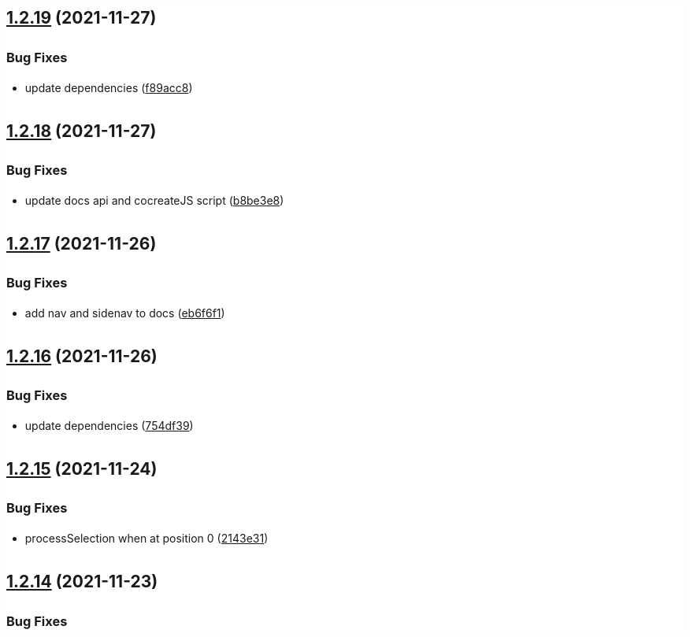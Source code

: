 ## [1.2.19](https://github.com/CoCreate-app/CoCreate-selection/compare/v1.2.18...v1.2.19) (2021-11-27)


### Bug Fixes

* update dependencies ([f89acc8](https://github.com/CoCreate-app/CoCreate-selection/commit/f89acc8329f26470a755758756d3dcf225ad84d8))

## [1.2.18](https://github.com/CoCreate-app/CoCreate-selection/compare/v1.2.17...v1.2.18) (2021-11-27)


### Bug Fixes

* update docs api and cocreateJS script ([b8be3e8](https://github.com/CoCreate-app/CoCreate-selection/commit/b8be3e8c967b5de5ab7866fa56d6547a899b1a0b))

## [1.2.17](https://github.com/CoCreate-app/CoCreate-selection/compare/v1.2.16...v1.2.17) (2021-11-26)


### Bug Fixes

* add nav and sidenav to docs ([eb6f6f1](https://github.com/CoCreate-app/CoCreate-selection/commit/eb6f6f1d7459a57abea30a3976ce6488a36cbc25))

## [1.2.16](https://github.com/CoCreate-app/CoCreate-selection/compare/v1.2.15...v1.2.16) (2021-11-26)


### Bug Fixes

* update dependencies ([754df39](https://github.com/CoCreate-app/CoCreate-selection/commit/754df39e8831d33c4cdaaea4e1ff804a687faabf))

## [1.2.15](https://github.com/CoCreate-app/CoCreate-selection/compare/v1.2.14...v1.2.15) (2021-11-24)


### Bug Fixes

* processSelection when at position 0 ([2143e31](https://github.com/CoCreate-app/CoCreate-selection/commit/2143e313e1dcf744980df298790f13442e5715bd))

## [1.2.14](https://github.com/CoCreate-app/CoCreate-selection/compare/v1.2.13...v1.2.14) (2021-11-23)


### Bug Fixes
